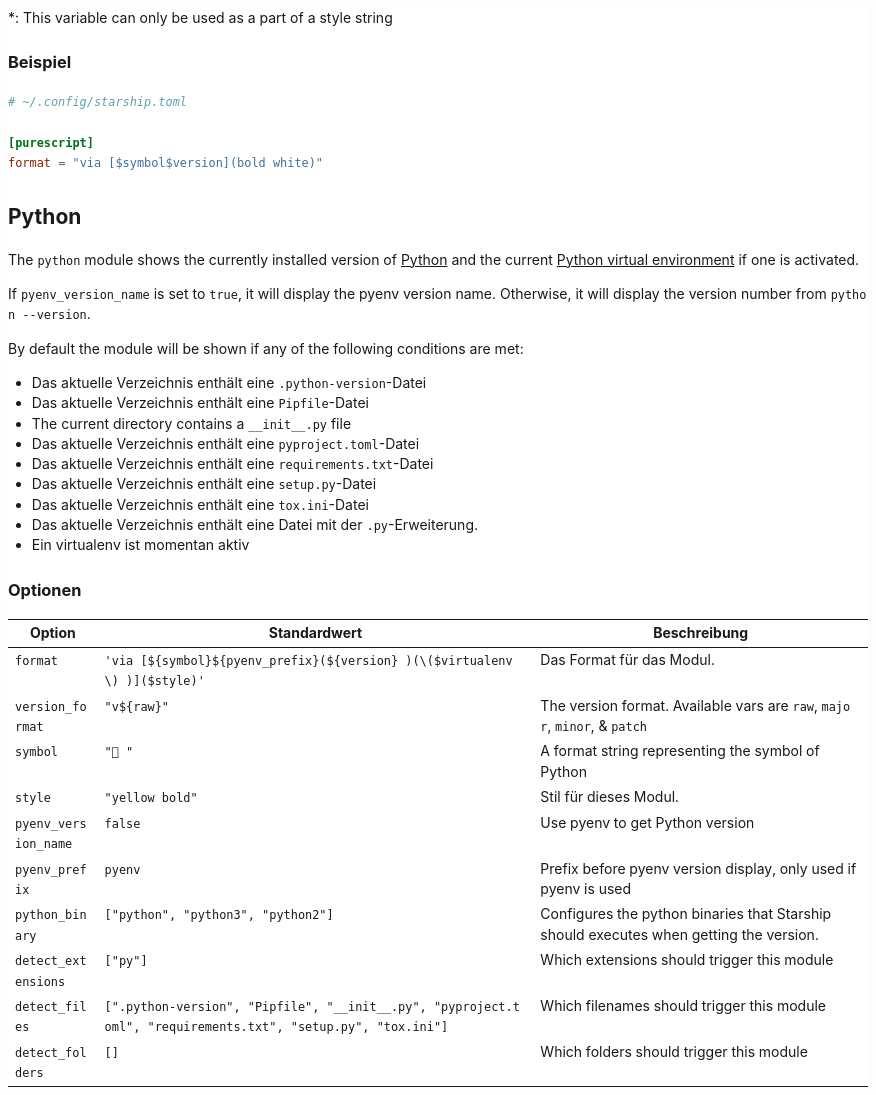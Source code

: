 *: This variable can only be used as a part of a style string

### Beispiel

```toml
# ~/.config/starship.toml

[purescript]
format = "via [$symbol$version](bold white)"
```

## Python

The `python` module shows the currently installed version of [Python](https://www.python.org/) and the current [Python virtual environment](https://docs.python.org/tutorial/venv.html) if one is activated.

If `pyenv_version_name` is set to `true`, it will display the pyenv version name. Otherwise, it will display the version number from `python --version`.

By default the module will be shown if any of the following conditions are met:

- Das aktuelle Verzeichnis enthält eine `.python-version`-Datei
- Das aktuelle Verzeichnis enthält eine `Pipfile`-Datei
- The current directory contains a `__init__.py` file
- Das aktuelle Verzeichnis enthält eine `pyproject.toml`-Datei
- Das aktuelle Verzeichnis enthält eine `requirements.txt`-Datei
- Das aktuelle Verzeichnis enthält eine `setup.py`-Datei
- Das aktuelle Verzeichnis enthält eine `tox.ini`-Datei
- Das aktuelle Verzeichnis enthält eine Datei mit der `.py`-Erweiterung.
- Ein virtualenv ist momentan aktiv

### Optionen

| Option               | Standardwert                                                                                                 | Beschreibung                                                                           |
| -------------------- | ------------------------------------------------------------------------------------------------------------ | -------------------------------------------------------------------------------------- |
| `format`             | `'via [${symbol}${pyenv_prefix}(${version} )(\($virtualenv\) )]($style)'`                                  | Das Format für das Modul.                                                              |
| `version_format`     | `"v${raw}"`                                                                                                  | The version format. Available vars are `raw`, `major`, `minor`, & `patch`              |
| `symbol`             | `"🐍 "`                                                                                                       | A format string representing the symbol of Python                                      |
| `style`              | `"yellow bold"`                                                                                              | Stil für dieses Modul.                                                                 |
| `pyenv_version_name` | `false`                                                                                                      | Use pyenv to get Python version                                                        |
| `pyenv_prefix`       | `pyenv`                                                                                                      | Prefix before pyenv version display, only used if pyenv is used                        |
| `python_binary`      | `["python", "python3", "python2"]`                                                                           | Configures the python binaries that Starship should executes when getting the version. |
| `detect_extensions`  | `["py"]`                                                                                                     | Which extensions should trigger this module                                            |
| `detect_files`       | `[".python-version", "Pipfile", "__init__.py", "pyproject.toml", "requirements.txt", "setup.py", "tox.ini"]` | Which filenames should trigger this module                                             |
| `detect_folders`     | `[]`                                                                                                         | Which folders should trigger this module                                               |
